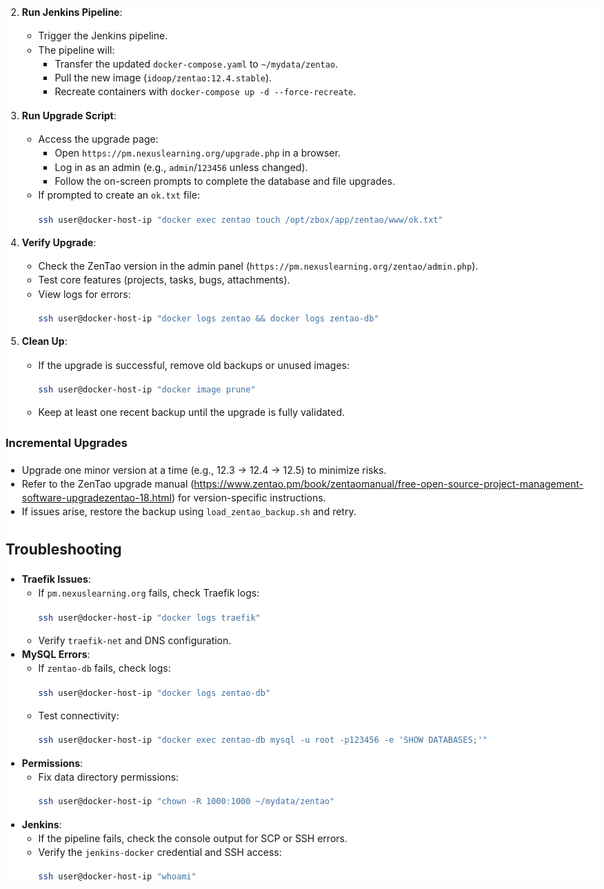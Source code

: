 2. **Run Jenkins Pipeline**:
   - Trigger the Jenkins pipeline.
   - The pipeline will:
     - Transfer the updated `docker-compose.yaml` to `~/mydata/zentao`.
     - Pull the new image (`idoop/zentao:12.4.stable`).
     - Recreate containers with `docker-compose up -d --force-recreate`.

3. **Run Upgrade Script**:
   - Access the upgrade page:
     - Open `https://pm.nexuslearning.org/upgrade.php` in a browser.
     - Log in as an admin (e.g., `admin`/`123456` unless changed).
     - Follow the on-screen prompts to complete the database and file upgrades.
   - If prompted to create an `ok.txt` file:
     ```bash
     ssh user@docker-host-ip "docker exec zentao touch /opt/zbox/app/zentao/www/ok.txt"
     ```

4. **Verify Upgrade**:
   - Check the ZenTao version in the admin panel (`https://pm.nexuslearning.org/zentao/admin.php`).
   - Test core features (projects, tasks, bugs, attachments).
   - View logs for errors:
     ```bash
     ssh user@docker-host-ip "docker logs zentao && docker logs zentao-db"
     ```

5. **Clean Up**:
   - If the upgrade is successful, remove old backups or unused images:
     ```bash
     ssh user@docker-host-ip "docker image prune"
     ```
   - Keep at least one recent backup until the upgrade is fully validated.

### Incremental Upgrades
- Upgrade one minor version at a time (e.g., 12.3 → 12.4 → 12.5) to minimize risks.
- Refer to the ZenTao upgrade manual (https://www.zentao.pm/book/zentaomanual/free-open-source-project-management-software-upgradezentao-18.html) for version-specific instructions.
- If issues arise, restore the backup using `load_zentao_backup.sh` and retry.

## Troubleshooting
- **Traefik Issues**:
  - If `pm.nexuslearning.org` fails, check Traefik logs:
    ```bash
    ssh user@docker-host-ip "docker logs traefik"
    ```
  - Verify `traefik-net` and DNS configuration.
- **MySQL Errors**:
  - If `zentao-db` fails, check logs:
    ```bash
    ssh user@docker-host-ip "docker logs zentao-db"
    ```
  - Test connectivity:
    ```bash
    ssh user@docker-host-ip "docker exec zentao-db mysql -u root -p123456 -e 'SHOW DATABASES;'"
    ```
- **Permissions**:
  - Fix data directory permissions:
    ```bash
    ssh user@docker-host-ip "chown -R 1000:1000 ~/mydata/zentao"
    ```
- **Jenkins**:
  - If the pipeline fails, check the console output for SCP or SSH errors.
  - Verify the `jenkins-docker` credential and SSH access:
    ```bash
    ssh user@docker-host-ip "whoami"